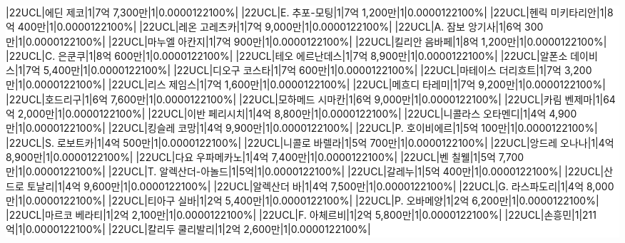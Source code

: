 |22UCL|에딘 제코|1|7억 7,300만|1|0.0000122100%|
|22UCL|E. 추포-모팅|1|7억 1,200만|1|0.0000122100%|
|22UCL|헨릭 미키타리안|1|8억 400만|1|0.0000122100%|
|22UCL|레온 고레츠카|1|7억 9,000만|1|0.0000122100%|
|22UCL|A. 잠보 앙기사|1|6억 300만|1|0.0000122100%|
|22UCL|마누엘 아칸지|1|7억 900만|1|0.0000122100%|
|22UCL|킬리안 음바페|1|8억 1,200만|1|0.0000122100%|
|22UCL|C. 은쿤쿠|1|8억 600만|1|0.0000122100%|
|22UCL|테오 에르난데스|1|7억 8,900만|1|0.0000122100%|
|22UCL|알폰소 데이비스|1|7억 5,400만|1|0.0000122100%|
|22UCL|디오구 코스타|1|7억 600만|1|0.0000122100%|
|22UCL|마테이스 더리흐트|1|7억 3,200만|1|0.0000122100%|
|22UCL|리스 제임스|1|7억 1,600만|1|0.0000122100%|
|22UCL|메흐디 타레미|1|7억 9,200만|1|0.0000122100%|
|22UCL|호드리구|1|6억 7,600만|1|0.0000122100%|
|22UCL|모하메드 시마칸|1|6억 9,000만|1|0.0000122100%|
|22UCL|카림 벤제마|1|64억 2,000만|1|0.0000122100%|
|22UCL|이반 페리시치|1|4억 8,800만|1|0.0000122100%|
|22UCL|니콜라스 오타멘디|1|4억 4,900만|1|0.0000122100%|
|22UCL|킹슬레 코망|1|4억 9,900만|1|0.0000122100%|
|22UCL|P. 호이비에르|1|5억 100만|1|0.0000122100%|
|22UCL|S. 로보트카|1|4억 500만|1|0.0000122100%|
|22UCL|니콜로 바렐라|1|5억 700만|1|0.0000122100%|
|22UCL|앙드레 오나나|1|4억 8,900만|1|0.0000122100%|
|22UCL|다요 우파메카노|1|4억 7,400만|1|0.0000122100%|
|22UCL|벤 칠웰|1|5억 7,700만|1|0.0000122100%|
|22UCL|T. 알렉산더-아놀드|1|5억|1|0.0000122100%|
|22UCL|갈레누|1|5억 400만|1|0.0000122100%|
|22UCL|산드로 토날리|1|4억 9,600만|1|0.0000122100%|
|22UCL|알렉산더 바|1|4억 7,500만|1|0.0000122100%|
|22UCL|G. 라스파도리|1|4억 8,000만|1|0.0000122100%|
|22UCL|티아구 실바|1|2억 5,400만|1|0.0000122100%|
|22UCL|P. 오바메양|1|2억 6,200만|1|0.0000122100%|
|22UCL|마르코 베라티|1|2억 2,100만|1|0.0000122100%|
|22UCL|F. 아체르비|1|2억 5,800만|1|0.0000122100%|
|22UCL|손흥민|1|211억|1|0.0000122100%|
|22UCL|칼리두 쿨리발리|1|2억 2,600만|1|0.0000122100%|